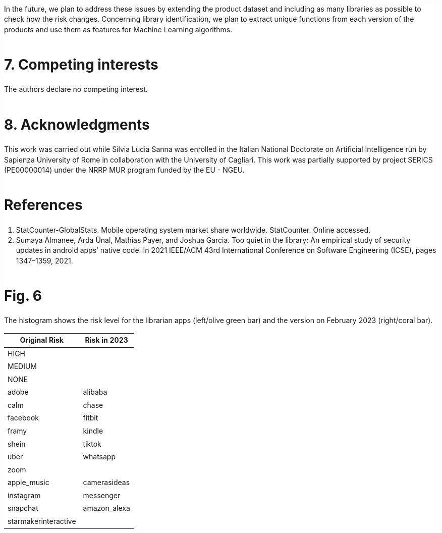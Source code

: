 In the future, we plan to address these issues by extending the product dataset and including as many libraries as possible to check how the risk changes. Concerning library identification, we plan to extract unique functions from each version of the products and use them as features for Machine Learning algorithms.

# 7. Competing interests

The authors declare no competing interest.

# 8. Acknowledgments

This work was carried out while Silvia Lucia Sanna was enrolled in the Italian National Doctorate on Artificial Intelligence run by Sapienza University of Rome in collaboration with the University of Cagliari. This work was partially supported by project SERICS (PE00000014) under the NRRP MUR program funded by the EU - NGEU.

# References

1. StatCounter-GlobalStats. Mobile operating system market share worldwide. StatCounter. Online accessed.
2. Sumaya Almanee, Arda Ünal, Mathias Payer, and Joshua Garcia. Too quiet in the library: An empirical study of security updates in android apps’ native code. In 2021 IEEE/ACM 43rd International Conference on Software Engineering (ICSE), pages 1347–1359, 2021.

# Fig. 6

The histogram shows the risk level for the librarian apps (left/olive green bar) and the version on February 2023 (right/coral bar).

|Original Risk|Risk in 2023|
|---|---|
|HIGH| |
|MEDIUM| |
|NONE| |
|adobe|alibaba|
|calm|chase|
|facebook|fitbit|
|framy|kindle|
|shein|tiktok|
|uber|whatsapp|
|zoom| |
|apple_music|camerasideas|
|instagram|messenger|
|snapchat|amazon_alexa|
|starmakerinteractive| |
